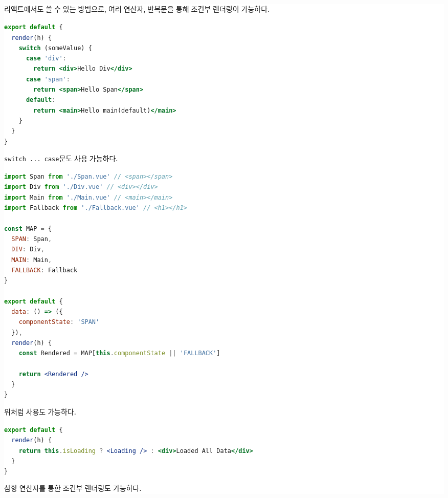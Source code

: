 리액트에서도 쓸 수 있는 방법으로, 여러 연산자, 반복문을 통해 조건부 렌더링이 가능하다.

```jsx
export default {
  render(h) {
    switch (someValue) {
      case 'div':
        return <div>Hello Div</div>
      case 'span':
        return <span>Hello Span</span>
      default:
        return <main>Hello main(default)</main>
    }
  }
}
```

`switch ... case`문도 사용 가능하다.

```jsx
import Span from './Span.vue' // <span></span>
import Div from './Div.vue' // <div></div>
import Main from './Main.vue' // <main></main>
import Fallback from './Fallback.vue' // <h1></h1>

const MAP = {
  SPAN: Span,
  DIV: Div,
  MAIN: Main,
  FALLBACK: Fallback
}

export default {
  data: () => ({
    componentState: 'SPAN'
  }),
  render(h) {
    const Rendered = MAP[this.componentState || 'FALLBACK']

    return <Rendered />
  }
}
```

위처럼 사용도 가능하다.

```jsx
export default {
  render(h) {
    return this.isLoading ? <Loading /> : <div>Loaded All Data</div>
  }
}
```

삼항 연산자를 통한 조건부 렌더링도 가능하다.
